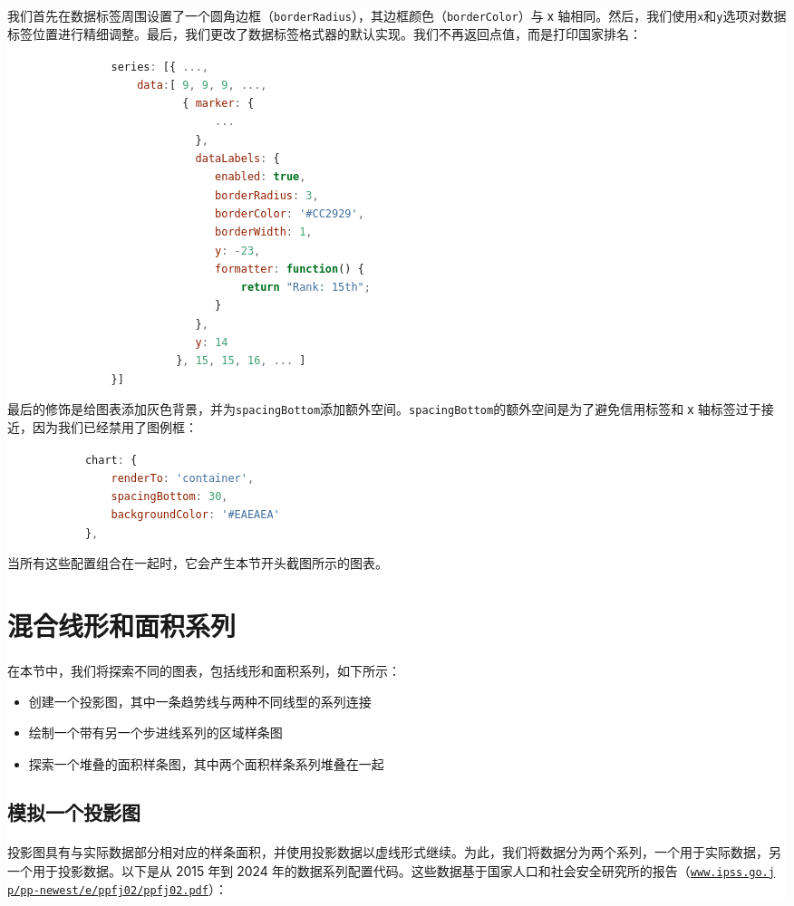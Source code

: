 ```js
```

我们首先在数据标签周围设置了一个圆角边框（`borderRadius`），其边框颜色（`borderColor`）与 x 轴相同。然后，我们使用`x`和`y`选项对数据标签位置进行精细调整。最后，我们更改了数据标签格式器的默认实现。我们不再返回点值，而是打印国家排名：

```js
                series: [{ ...,
                    data:[ 9, 9, 9, ...,
                           { marker: {
                                ...
                             },
                             dataLabels: {
                                enabled: true,
                                borderRadius: 3,
                                borderColor: '#CC2929',
                                borderWidth: 1,
                                y: -23,
                                formatter: function() {
                                    return "Rank: 15th";
                                }
                             },
                             y: 14
                          }, 15, 15, 16, ... ]
                }]
```

最后的修饰是给图表添加灰色背景，并为`spacingBottom`添加额外空间。`spacingBottom`的额外空间是为了避免信用标签和 x 轴标签过于接近，因为我们已经禁用了图例框：

```js
            chart: {
                renderTo: 'container',
                spacingBottom: 30,
                backgroundColor: '#EAEAEA'             
            },
```

当所有这些配置组合在一起时，它会产生本节开头截图所示的图表。

# 混合线形和面积系列

在本节中，我们将探索不同的图表，包括线形和面积系列，如下所示：

+   创建一个投影图，其中一条趋势线与两种不同线型的系列连接

+   绘制一个带有另一个步进线系列的区域样条图

+   探索一个堆叠的面积样条图，其中两个面积样条系列堆叠在一起

## 模拟一个投影图

投影图具有与实际数据部分相对应的样条面积，并使用投影数据以虚线形式继续。为此，我们将数据分为两个系列，一个用于实际数据，另一个用于投影数据。以下是从 2015 年到 2024 年的数据系列配置代码。这些数据基于国家人口和社会安全研究所的报告（[`www.ipss.go.jp/pp-newest/e/ppfj02/ppfj02.pdf`](http://www.ipss.go.jp/pp-newest/e/ppfj02/ppfj02.pdf)）：
